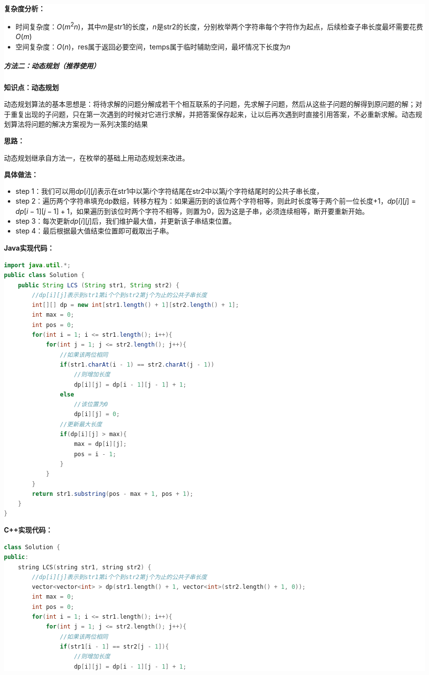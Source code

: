 **复杂度分析：**
- 时间复杂度：$O(m^2n)$，其中$m$是str1的长度，$n$是str2的长度，分别枚举两个字符串每个字符作为起点，后续检查子串长度最坏需要花费$O(m)$
- 空间复杂度：$O(n)$，res属于返回必要空间，temps属于临时辅助空间，最坏情况下长度为$n$

##### 方法二：动态规划（推荐使用）

**知识点：动态规划**

动态规划算法的基本思想是：将待求解的问题分解成若干个相互联系的子问题，先求解子问题，然后从这些子问题的解得到原问题的解；对于重复出现的子问题，只在第一次遇到的时候对它进行求解，并把答案保存起来，让以后再次遇到时直接引用答案，不必重新求解。动态规划算法将问题的解决方案视为一系列决策的结果

**思路：**

动态规划继承自方法一，在枚举的基础上用动态规划来改进。

**具体做法：**

- step 1：我们可以用$dp[i][j]$表示在str1中以第$i$个字符结尾在str2中以第$j$个字符结尾时的公共子串长度，
- step 2：遍历两个字符串填充dp数组，转移方程为：如果遍历到的该位两个字符相等，则此时长度等于两个前一位长度+1，$dp[i][j] = dp[i - 1][j - 1] + 1$，如果遍历到该位时两个字符不相等，则置为0，因为这是子串，必须连续相等，断开要重新开始。
- step 3：每次更新$dp[i][j]$后，我们维护最大值，并更新该子串结束位置。
- step 4：最后根据最大值结束位置即可截取出子串。

**Java实现代码：**
```java
import java.util.*;
public class Solution {
    public String LCS (String str1, String str2) {
        //dp[i][j]表示到str1第i个个到str2第j个为止的公共子串长度
        int[][] dp = new int[str1.length() + 1][str2.length() + 1]; 
        int max = 0;
        int pos = 0;
        for(int i = 1; i <= str1.length(); i++){
            for(int j = 1; j <= str2.length(); j++){
                //如果该两位相同
                if(str1.charAt(i - 1) == str2.charAt(j - 1)) 
                    //则增加长度
                    dp[i][j] = dp[i - 1][j - 1] + 1; 
                else 
                    //该位置为0
                    dp[i][j] = 0; 
                //更新最大长度
                if(dp[i][j] > max){ 
                    max = dp[i][j];
                    pos = i - 1;
                }
            }
        }
        return str1.substring(pos - max + 1, pos + 1);
    }
}
```
**C++实现代码：**
```cpp
class Solution {
public:
    string LCS(string str1, string str2) {
        //dp[i][j]表示到str1第i个个到str2第j个为止的公共子串长度
        vector<vector<int> > dp(str1.length() + 1, vector<int>(str2.length() + 1, 0)); 
        int max = 0;
        int pos = 0;
        for(int i = 1; i <= str1.length(); i++){
            for(int j = 1; j <= str2.length(); j++){
                //如果该两位相同
                if(str1[i - 1] == str2[j - 1]){ 
                    //则增加长度
                    dp[i][j] = dp[i - 1][j - 1] + 1; 
```